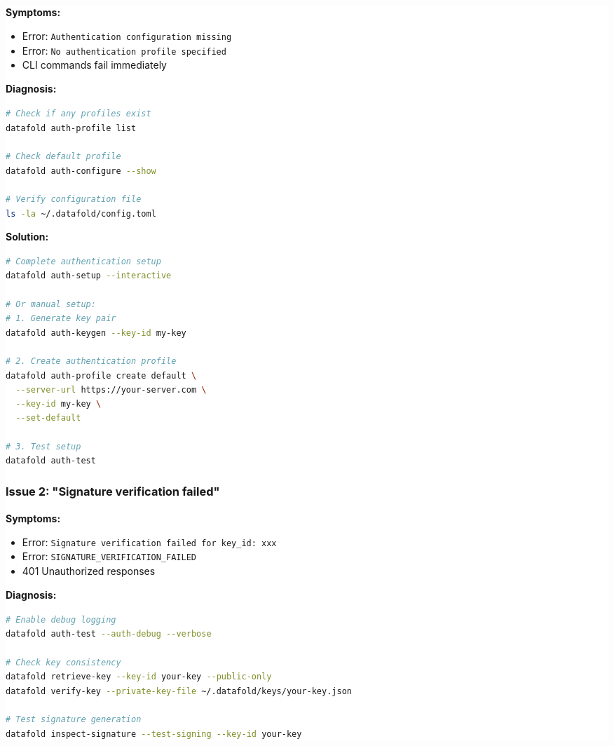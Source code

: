 **Symptoms:**
- Error: `Authentication configuration missing`
- Error: `No authentication profile specified`
- CLI commands fail immediately

**Diagnosis:**
```bash
# Check if any profiles exist
datafold auth-profile list

# Check default profile
datafold auth-configure --show

# Verify configuration file
ls -la ~/.datafold/config.toml
```

**Solution:**
```bash
# Complete authentication setup
datafold auth-setup --interactive

# Or manual setup:
# 1. Generate key pair
datafold auth-keygen --key-id my-key

# 2. Create authentication profile  
datafold auth-profile create default \
  --server-url https://your-server.com \
  --key-id my-key \
  --set-default

# 3. Test setup
datafold auth-test
```

### Issue 2: "Signature verification failed"

**Symptoms:**
- Error: `Signature verification failed for key_id: xxx`
- Error: `SIGNATURE_VERIFICATION_FAILED`
- 401 Unauthorized responses

**Diagnosis:**
```bash
# Enable debug logging
datafold auth-test --auth-debug --verbose

# Check key consistency
datafold retrieve-key --key-id your-key --public-only
datafold verify-key --private-key-file ~/.datafold/keys/your-key.json

# Test signature generation
datafold inspect-signature --test-signing --key-id your-key
```
